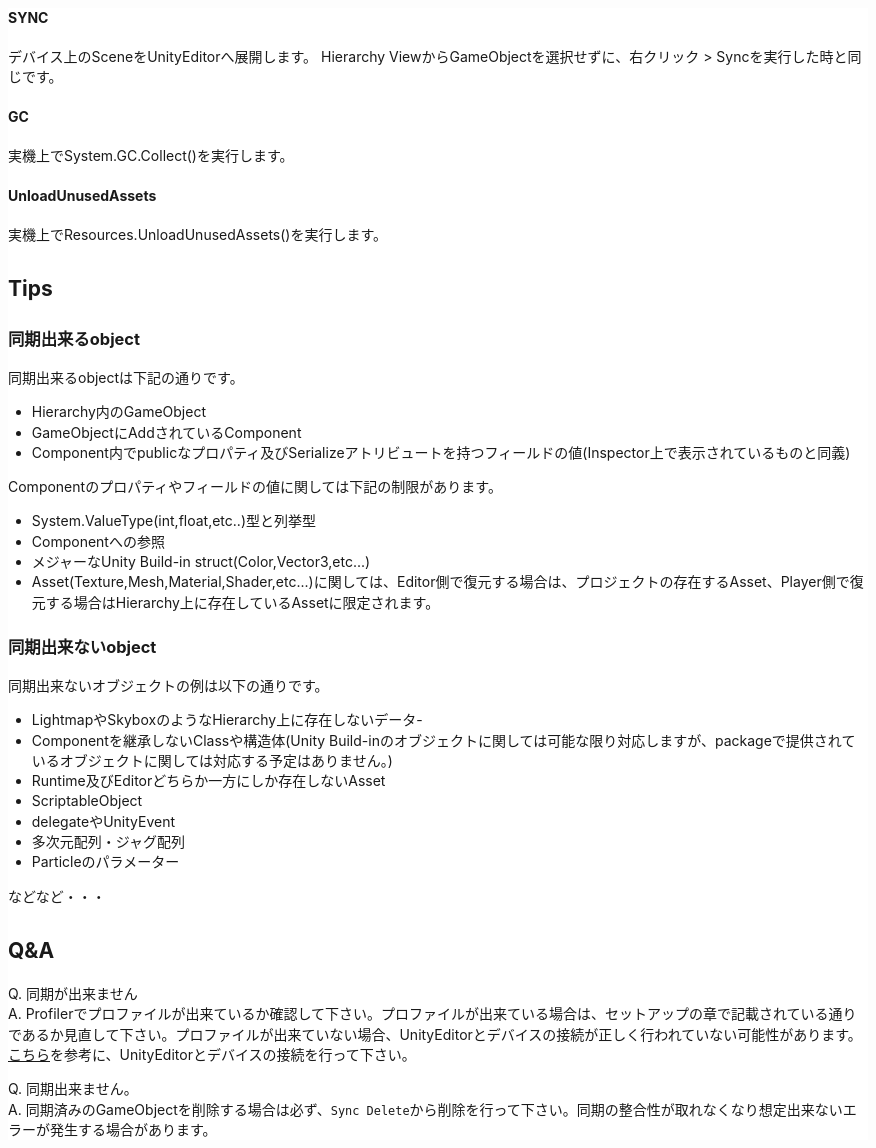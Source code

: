 #### SYNC

デバイス上のSceneをUnityEditorへ展開します。
Hierarchy ViewからGameObjectを選択せずに、右クリック > Syncを実行した時と同じです。

#### GC

実機上でSystem.GC.Collect()を実行します。

#### UnloadUnusedAssets

実機上でResources.UnloadUnusedAssets()を実行します。

## Tips

### 同期出来るobject

同期出来るobjectは下記の通りです。

- Hierarchy内のGameObject
- GameObjectにAddされているComponent
- Component内でpublicなプロパティ及びSerializeアトリビュートを持つフィールドの値(Inspector上で表示されているものと同義)

Componentのプロパティやフィールドの値に関しては下記の制限があります。

- System.ValueType(int,float,etc..)型と列挙型
- Componentへの参照
- メジャーなUnity Build-in struct(Color,Vector3,etc...)
- Asset(Texture,Mesh,Material,Shader,etc...)に関しては、Editor側で復元する場合は、プロジェクトの存在するAsset、Player側で復元する場合はHierarchy上に存在しているAssetに限定されます。

### 同期出来ないobject

同期出来ないオブジェクトの例は以下の通りです。

- LightmapやSkyboxのようなHierarchy上に存在しないデータ-
- Componentを継承しないClassや構造体(Unity Build-inのオブジェクトに関しては可能な限り対応しますが、packageで提供されているオブジェクトに関しては対応する予定はありません。)
- Runtime及びEditorどちらか一方にしか存在しないAsset
- ScriptableObject
- delegateやUnityEvent
- 多次元配列・ジャグ配列
- Particleのパラメーター

などなど・・・

## Q&A

Q. 同期が出来ません  
A. Profilerでプロファイルが出来ているか確認して下さい。プロファイルが出来ている場合は、セットアップの章で記載されている通りであるか見直して下さい。プロファイルが出来ていない場合、UnityEditorとデバイスの接続が正しく行われていない可能性があります。[こちら](https://docs.unity3d.com/ja/current/Manual/profiler-profiling-applications.html)を参考に、UnityEditorとデバイスの接続を行って下さい。

Q. 同期出来ません。  
A. 同期済みのGameObjectを削除する場合は必ず、`Sync Delete`から削除を行って下さい。同期の整合性が取れなくなり想定出来ないエラーが発生する場合があります。
